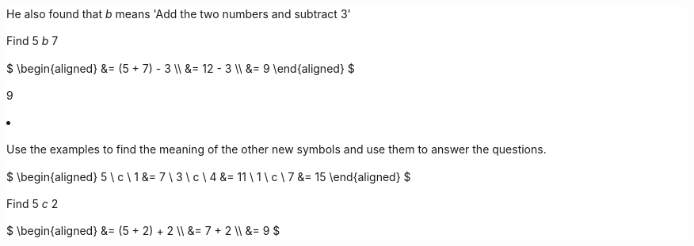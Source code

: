 He also found that $b$ means 'Add the two numbers and subtract $3$'

Find $5 \ b \ 7$   

</div>
<div class='workings'>
<div class='working'>

$
\begin{aligned}
&= (5 + 7) - 3 \\\\
&= 12 - 3 \\\\
&= 9
\end{aligned}
$

</div>
</div>
<div class='answers'>
<div class='answer'>

$9$

</div>
</div>

</div>
</li>
<li>
<div class='question_envelope rag_red subquestion'>
<div class='topics'>
<ul>
</ul>
</div>
<div class='question subquestion'>

Use the examples to find the meaning of the other new symbols and use them to answer the questions.

$
\begin{aligned} 
5 \ c \ 1 &= 7   \\
3 \ c \ 4 &= 11  \\
1 \ c \ 7 &= 15
\end{aligned}
$


Find $5 \ c \ 2$

</div>
<div class='workings'>
<div class='working'>

$
\begin{aligned}
&= (5 + 2) + 2 \\\\
&= 7 + 2 \\\\
&= 9
$
